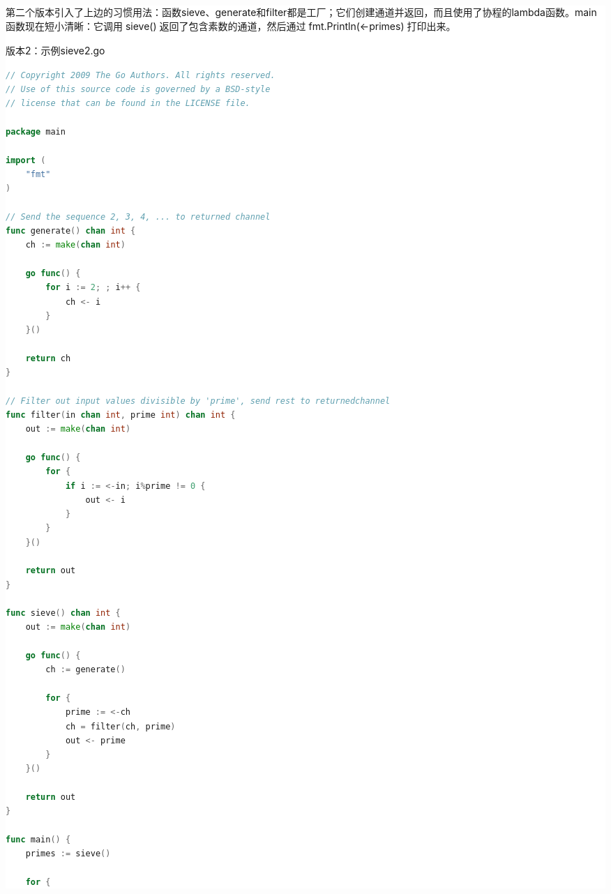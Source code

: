 ​    第二个版本引入了上边的习惯用法：函数sieve、generate和filter都是工厂；它们创建通道并返回，而且使用了协程的lambda函数。main函数现在短小清晰：它调用 sieve() 返回了包含素数的通道，然后通过 fmt.Println(<-primes) 打印出来。

 

版本2：示例sieve2.go

```go
// Copyright 2009 The Go Authors. All rights reserved.
// Use of this source code is governed by a BSD-style
// license that can be found in the LICENSE file.

package main

import (
	"fmt"
)

// Send the sequence 2, 3, 4, ... to returned channel
func generate() chan int {
	ch := make(chan int)

	go func() {
		for i := 2; ; i++ {
			ch <- i
		}
	}()

	return ch
}

// Filter out input values divisible by 'prime', send rest to returnedchannel
func filter(in chan int, prime int) chan int {
	out := make(chan int)

	go func() {
		for {
			if i := <-in; i%prime != 0 {
				out <- i
			}
		}
	}()

	return out
}

func sieve() chan int {
	out := make(chan int)

	go func() {
		ch := generate()

		for {
			prime := <-ch
			ch = filter(ch, prime)
			out <- prime
		}
	}()

	return out
}

func main() {
	primes := sieve()

	for {
```